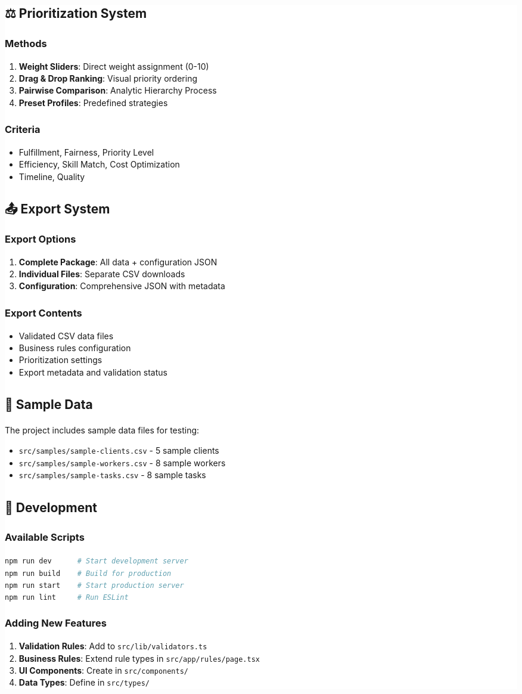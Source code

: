 ## ⚖️ Prioritization System

### Methods
1. **Weight Sliders**: Direct weight assignment (0-10)
2. **Drag & Drop Ranking**: Visual priority ordering
3. **Pairwise Comparison**: Analytic Hierarchy Process
4. **Preset Profiles**: Predefined strategies

### Criteria
- Fulfillment, Fairness, Priority Level
- Efficiency, Skill Match, Cost Optimization
- Timeline, Quality

## 📤 Export System

### Export Options
1. **Complete Package**: All data + configuration JSON
2. **Individual Files**: Separate CSV downloads
3. **Configuration**: Comprehensive JSON with metadata

### Export Contents
- Validated CSV data files
- Business rules configuration
- Prioritization settings
- Export metadata and validation status

## 🧪 Sample Data

The project includes sample data files for testing:
- `src/samples/sample-clients.csv` - 5 sample clients
- `src/samples/sample-workers.csv` - 8 sample workers  
- `src/samples/sample-tasks.csv` - 8 sample tasks

## 🔧 Development

### Available Scripts
```bash
npm run dev      # Start development server
npm run build    # Build for production
npm run start    # Start production server
npm run lint     # Run ESLint
```

### Adding New Features
1. **Validation Rules**: Add to `src/lib/validators.ts`
2. **Business Rules**: Extend rule types in `src/app/rules/page.tsx`
3. **UI Components**: Create in `src/components/`
4. **Data Types**: Define in `src/types/`
